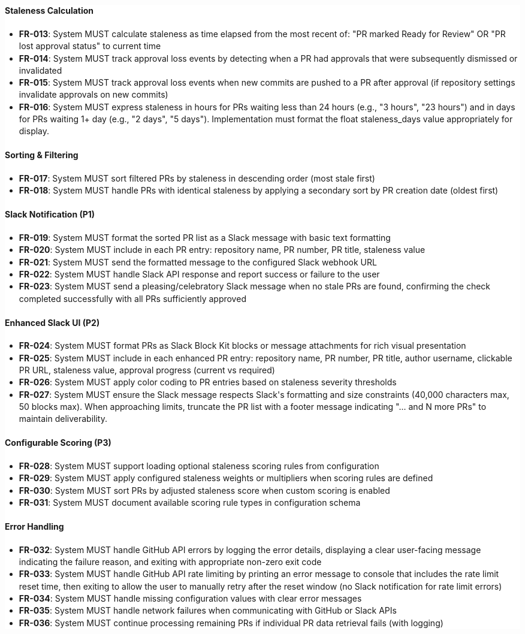 #### Staleness Calculation
- **FR-013**: System MUST calculate staleness as time elapsed from the most recent of: "PR marked Ready for Review" OR "PR lost approval status" to current time
- **FR-014**: System MUST track approval loss events by detecting when a PR had approvals that were subsequently dismissed or invalidated
- **FR-015**: System MUST track approval loss events when new commits are pushed to a PR after approval (if repository settings invalidate approvals on new commits)
- **FR-016**: System MUST express staleness in hours for PRs waiting less than 24 hours (e.g., "3 hours", "23 hours") and in days for PRs waiting 1+ day (e.g., "2 days", "5 days"). Implementation must format the float staleness_days value appropriately for display.

#### Sorting & Filtering
- **FR-017**: System MUST sort filtered PRs by staleness in descending order (most stale first)
- **FR-018**: System MUST handle PRs with identical staleness by applying a secondary sort by PR creation date (oldest first)

#### Slack Notification (P1)
- **FR-019**: System MUST format the sorted PR list as a Slack message with basic text formatting
- **FR-020**: System MUST include in each PR entry: repository name, PR number, PR title, staleness value
- **FR-021**: System MUST send the formatted message to the configured Slack webhook URL
- **FR-022**: System MUST handle Slack API response and report success or failure to the user
- **FR-023**: System MUST send a pleasing/celebratory Slack message when no stale PRs are found, confirming the check completed successfully with all PRs sufficiently approved

#### Enhanced Slack UI (P2)
- **FR-024**: System MUST format PRs as Slack Block Kit blocks or message attachments for rich visual presentation
- **FR-025**: System MUST include in each enhanced PR entry: repository name, PR number, PR title, author username, clickable PR URL, staleness value, approval progress (current vs required)
- **FR-026**: System MUST apply color coding to PR entries based on staleness severity thresholds
- **FR-027**: System MUST ensure the Slack message respects Slack's formatting and size constraints (40,000 characters max, 50 blocks max). When approaching limits, truncate the PR list with a footer message indicating "... and N more PRs" to maintain deliverability.

#### Configurable Scoring (P3)
- **FR-028**: System MUST support loading optional staleness scoring rules from configuration
- **FR-029**: System MUST apply configured staleness weights or multipliers when scoring rules are defined
- **FR-030**: System MUST sort PRs by adjusted staleness score when custom scoring is enabled
- **FR-031**: System MUST document available scoring rule types in configuration schema

#### Error Handling
- **FR-032**: System MUST handle GitHub API errors by logging the error details, displaying a clear user-facing message indicating the failure reason, and exiting with appropriate non-zero exit code
- **FR-033**: System MUST handle GitHub API rate limiting by printing an error message to console that includes the rate limit reset time, then exiting to allow the user to manually retry after the reset window (no Slack notification for rate limit errors)
- **FR-034**: System MUST handle missing configuration values with clear error messages
- **FR-035**: System MUST handle network failures when communicating with GitHub or Slack APIs
- **FR-036**: System MUST continue processing remaining PRs if individual PR data retrieval fails (with logging)
